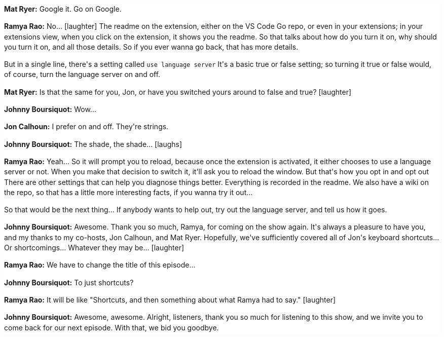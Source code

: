 **Mat Ryer:** Google it. Go on Google.

**Ramya Rao:** No... \[laughter\] The readme on the extension, either on the VS Code Go repo, or even in your extensions; in your extensions view, when you click on the extension, it shows you the readme. So that talks about how do you turn it on, why should you turn it on, and all those details. So if you ever wanna go back, that has more details.

But in a single line, there's a setting called `use language server` It's a basic true or false setting; so turning it true or false would, of course, turn the language server on and off.

**Mat Ryer:** Is that the same for you, Jon, or have you switched yours around to false and true? \[laughter\]

**Johnny Boursiquot:** Wow...

**Jon Calhoun:** I prefer on and off. They're strings.

**Johnny Boursiquot:** The shade, the shade... \[laughs\]

**Ramya Rao:** Yeah... So it will prompt you to reload, because once the extension is activated, it either chooses to use a language server or not. When you make that decision to switch it, it'll ask you to reload the window. But that's how you opt in and opt out There are other settings that can help you diagnose things better. Everything is recorded in the readme. We also have a wiki on the repo, so that has a little more interesting facts, if you wanna try it out...

So that would be the next thing... If anybody wants to help out, try out the language server, and tell us how it goes.

**Johnny Boursiquot:** Awesome. Thank you so much, Ramya, for coming on the show again. It's always a pleasure to have you, and my thanks to my co-hosts, Jon Calhoun, and Mat Ryer. Hopefully, we've sufficiently covered all of Jon's keyboard shortcuts... Or shortcomings... Whatever they may be... \[laughter\]

**Ramya Rao:** We have to change the title of this episode...

**Johnny Boursiquot:** To just shortcuts?

**Ramya Rao:** It will be like "Shortcuts, and then something about what Ramya had to say." \[laughter\]

**Johnny Boursiquot:** Awesome, awesome. Alright, listeners, thank you so much for listening to this show, and we invite you to come back for our next episode. With that, we bid you goodbye.
